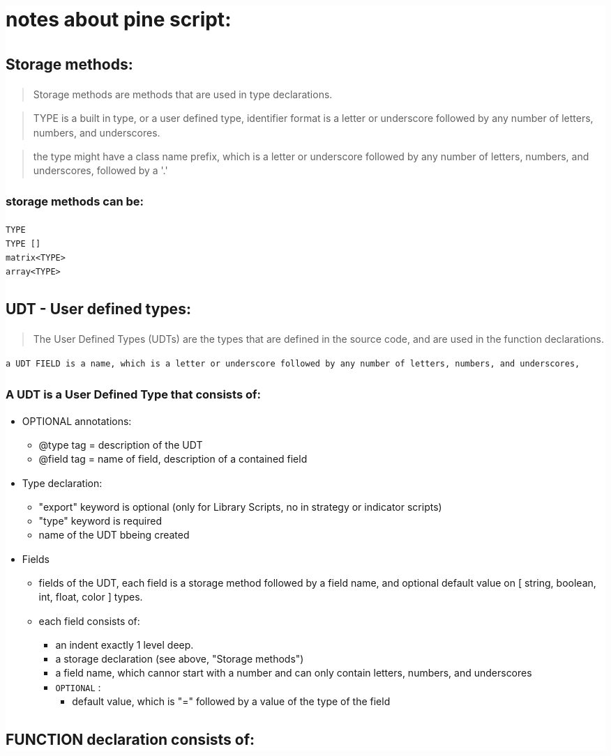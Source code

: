 # notes about pine script:

## Storage methods:

> Storage methods are methods that are used in type declarations.

> TYPE is a built in type, or a user defined type,
> identifier format is a letter or underscore followed by any number of letters, numbers, and underscores.

> the type might have a class name prefix, which is a letter or underscore followed by any number of letters, numbers, and underscores, followed by a '.'

### storage methods can be:

    TYPE
    TYPE []
    matrix<TYPE>
    array<TYPE>

## UDT - User defined types:

> The User Defined Types (UDTs) are the types that are defined in the source code, and are used in the function declarations.

    a UDT FIELD is a name, which is a letter or underscore followed by any number of letters, numbers, and underscores,

### A UDT is a User Defined Type that consists of:

- OPTIONAL annotations:
  - @type tag = description of the UDT
  - @field tag = name of field, description of a contained field

- Type declaration:
  - "export" keyword is optional (only for Library Scripts, no in strategy or indicator scripts)
  - "type" keyword is required
  - name of the UDT bbeing created

- Fields
  - fields of the UDT, each field is a storage method followed by a field name, and optional default value on [ string, boolean, int, float, color ] types.

  - each field consists of:
    - an indent exactly 1 level deep.
    - a storage declaration (see above, "Storage methods")
    - a field name, which cannor start with a number and can only contain letters, numbers, and underscores
    - `OPTIONAL` :
      - default value, which is "=" followed by a value of the type of the field

## FUNCTION declaration consists of:

